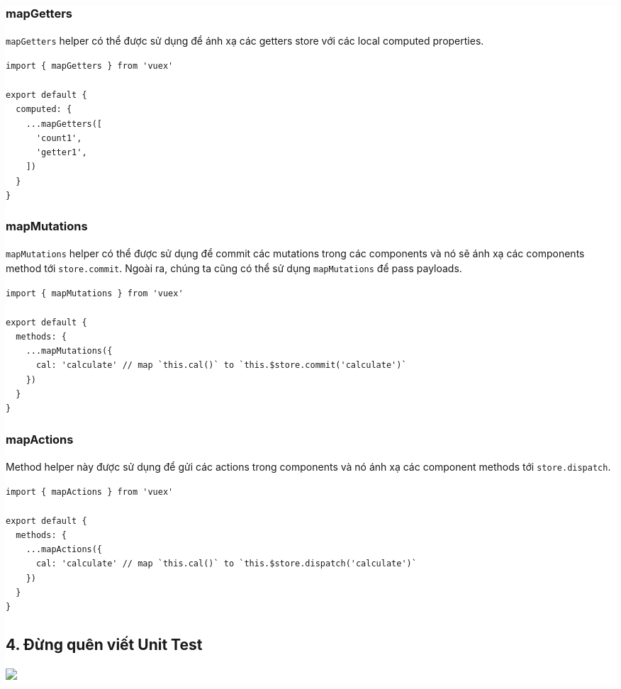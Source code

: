 ### mapGetters

`mapGetters` helper có thể được sử dụng để ánh xạ các getters store với các local computed properties.

```
import { mapGetters } from 'vuex'

export default {
  computed: {
    ...mapGetters([
      'count1',
      'getter1',
    ])
  }
}
```

### mapMutations

`mapMutations` helper có thể được sử dụng để commit các mutations trong các components và nó sẽ ánh xạ các components method tới `store.commit`. Ngoài ra, chúng ta cũng có thể sử dụng `mapMutations` để pass payloads.

```
import { mapMutations } from 'vuex'

export default {
  methods: {
    ...mapMutations({
      cal: 'calculate' // map `this.cal()` to `this.$store.commit('calculate')`
    })
  }
}
```

### mapActions

Method helper này được sử dụng để gửi các actions trong components và nó ánh xạ các component methods tới `store.dispatch`.

```
import { mapActions } from 'vuex'

export default {
  methods: {
    ...mapActions({
      cal: 'calculate' // map `this.cal()` to `this.$store.dispatch('calculate')`
    })
  }
}
```

## 4. Đừng quên viết Unit Test
![](https://images.viblo.asia/d1b17544-e7df-4355-9318-2f5146119a4d.jpg)
